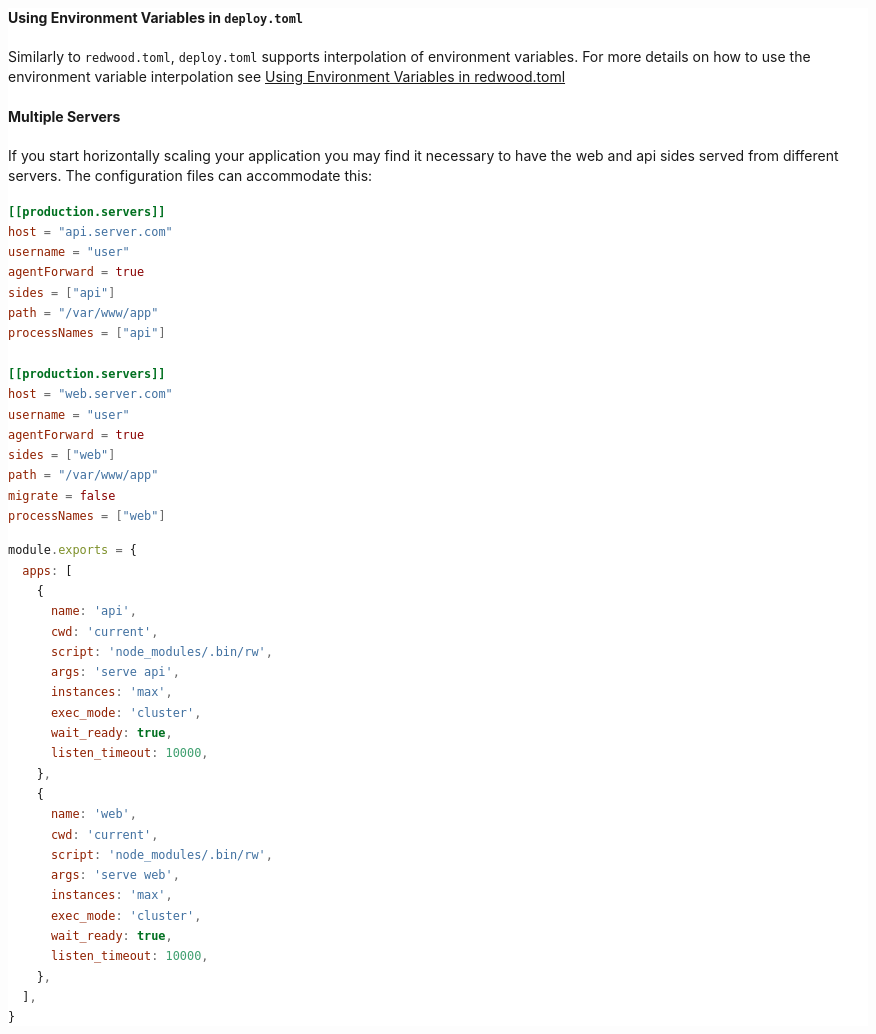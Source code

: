 #### Using Environment Variables in `deploy.toml`

Similarly to `redwood.toml`, `deploy.toml` supports interpolation of environment variables.  For more details on how to use the environment variable interpolation see [Using Environment Variables in redwood.toml](/docs/app-configuration-redwood-toml#using-environment-variables-in-redwoodtoml)

#### Multiple Servers

If you start horizontally scaling your application you may find it necessary to have the web and api sides served from different servers. The configuration files can accommodate this:

```toml title="deploy.toml"
[[production.servers]]
host = "api.server.com"
username = "user"
agentForward = true
sides = ["api"]
path = "/var/www/app"
processNames = ["api"]

[[production.servers]]
host = "web.server.com"
username = "user"
agentForward = true
sides = ["web"]
path = "/var/www/app"
migrate = false
processNames = ["web"]
```

```jsx title="ecosystem.config.js"
module.exports = {
  apps: [
    {
      name: 'api',
      cwd: 'current',
      script: 'node_modules/.bin/rw',
      args: 'serve api',
      instances: 'max',
      exec_mode: 'cluster',
      wait_ready: true,
      listen_timeout: 10000,
    },
    {
      name: 'web',
      cwd: 'current',
      script: 'node_modules/.bin/rw',
      args: 'serve web',
      instances: 'max',
      exec_mode: 'cluster',
      wait_ready: true,
      listen_timeout: 10000,
    },
  ],
}
```
